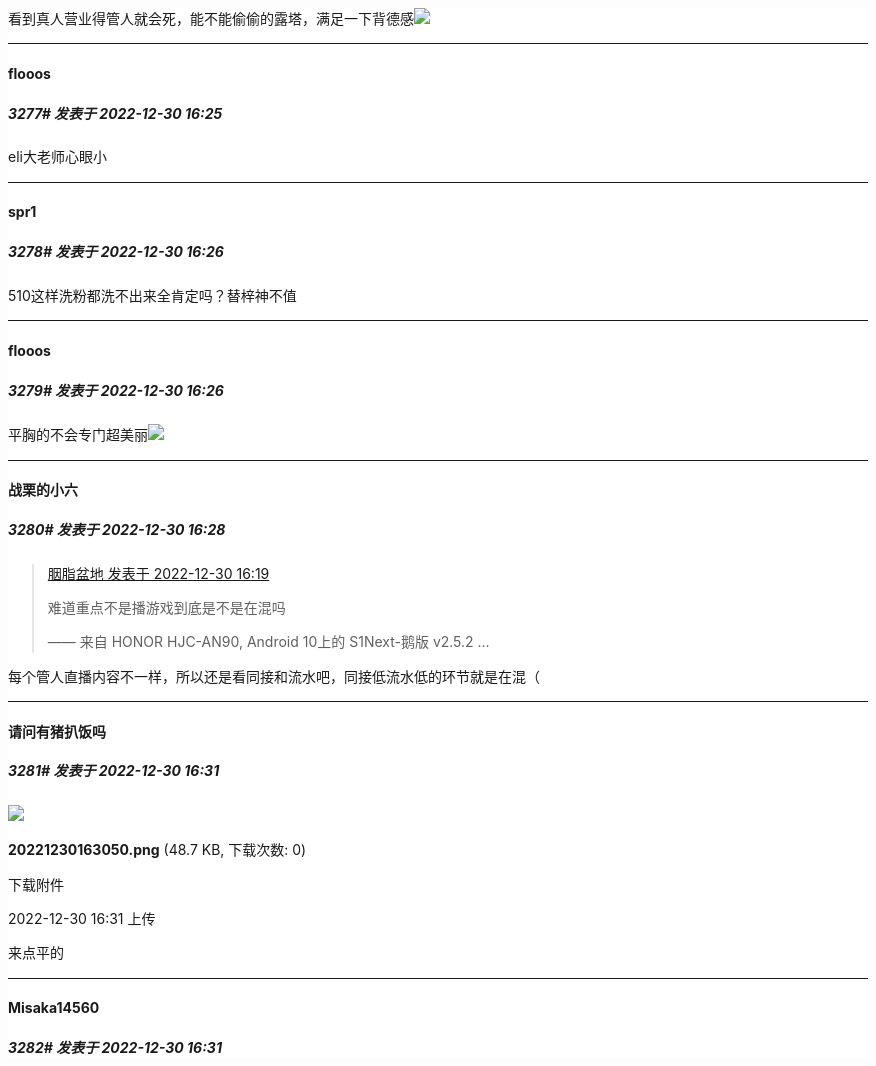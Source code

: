 看到真人营业得管人就会死，能不能偷偷的露塔，满足一下背德感<img src="https://static.saraba1st.com/image/smiley/face2017/037.png" referrerpolicy="no-referrer">

*****

####  flooos  
##### 3277#       发表于 2022-12-30 16:25

eli大老师心眼小

*****

####  spr1  
##### 3278#       发表于 2022-12-30 16:26

510这样洗粉都洗不出来全肯定吗？替梓神不值

*****

####  flooos  
##### 3279#       发表于 2022-12-30 16:26

平胸的不会专门超美丽<img src="https://static.saraba1st.com/image/smiley/face2017/078.png" referrerpolicy="no-referrer">

*****

####  战栗的小六  
##### 3280#       发表于 2022-12-30 16:28

<blockquote><a href="httphttps://bbs.saraba1st.com/2b/forum.php?mod=redirect&amp;goto=findpost&amp;pid=59141677&amp;ptid=2112070" target="_blank">胭脂盆地 发表于 2022-12-30 16:19</a>

难道重点不是播游戏到底是不是在混吗

—— 来自 HONOR HJC-AN90, Android 10上的 S1Next-鹅版 v2.5.2 ...</blockquote>
每个管人直播内容不一样，所以还是看同接和流水吧，同接低流水低的环节就是在混（

*****

####  请问有猪扒饭吗  
##### 3281#       发表于 2022-12-30 16:31

<img src="https://img.saraba1st.com/forum/202212/30/163101n54f45455vohbh5p.png" referrerpolicy="no-referrer">

<strong>20221230163050.png</strong> (48.7 KB, 下载次数: 0)

下载附件

2022-12-30 16:31 上传

来点平的

*****

####  Misaka14560  
##### 3282#       发表于 2022-12-30 16:31
